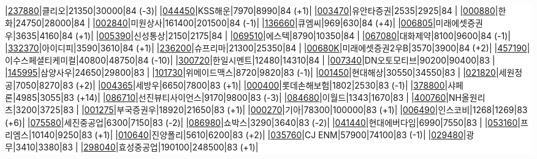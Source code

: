 |[237880](https://finance.daum.net/quotes/A237880)|클리오|21350|30000|84 (-3)|
|[044450](https://finance.daum.net/quotes/A044450)|KSS해운|7970|8990|84 (+1)|
|[003470](https://finance.daum.net/quotes/A003470)|유안타증권|2535|2925|84 |
|[000880](https://finance.daum.net/quotes/A000880)|한화|24750|28000|84 |
|[002840](https://finance.daum.net/quotes/A002840)|미원상사|161400|201500|84 (-1)|
|[136660](https://finance.daum.net/quotes/A136660)|큐엠씨|969|630|84 (+4)|
|[006805](https://finance.daum.net/quotes/A006805)|미래에셋증권우|3635|4160|84 (+1)|
|[005390](https://finance.daum.net/quotes/A005390)|신성통상|2150|2175|84 |
|[069510](https://finance.daum.net/quotes/A069510)|에스텍|8790|10350|84 |
|[067080](https://finance.daum.net/quotes/A067080)|대화제약|8100|9600|84 (-1)|
|[332370](https://finance.daum.net/quotes/A332370)|아이디피|3590|3610|84 (+1)|
|[236200](https://finance.daum.net/quotes/A236200)|슈프리마|21300|25350|84 |
|[00680K](https://finance.daum.net/quotes/A00680K)|미래에셋증권2우B|3570|3900|84 (+2)|
|[457190](https://finance.daum.net/quotes/A457190)|이수스페셜티케미컬|40800|48750|84 (-10)|
|[300720](https://finance.daum.net/quotes/A300720)|한일시멘트|12480|14310|84 |
|[007340](https://finance.daum.net/quotes/A007340)|DN오토모티브|90200|90400|83 |
|[145995](https://finance.daum.net/quotes/A145995)|삼양사우|24650|29800|83 |
|[101730](https://finance.daum.net/quotes/A101730)|위메이드맥스|8720|9820|83 (-1)|
|[001450](https://finance.daum.net/quotes/A001450)|현대해상|30550|34550|83 |
|[021820](https://finance.daum.net/quotes/A021820)|세원정공|7050|8270|83 (+2)|
|[004365](https://finance.daum.net/quotes/A004365)|세방우|6650|7800|83 (+1)|
|[000400](https://finance.daum.net/quotes/A000400)|롯데손해보험|1802|2530|83 (-1)|
|[378800](https://finance.daum.net/quotes/A378800)|샤페론|4985|3055|83 (+14)|
|[086710](https://finance.daum.net/quotes/A086710)|선진뷰티사이언스|9170|9800|83 (-3)|
|[084680](https://finance.daum.net/quotes/A084680)|이월드|1343|1670|83 |
|[400760](https://finance.daum.net/quotes/A400760)|NH올원리츠|3200|3725|83 |
|[001275](https://finance.daum.net/quotes/A001275)|부국증권우|18920|21650|83 (+1)|
|[000270](https://finance.daum.net/quotes/A000270)|기아|78300|100000|83 (+1)|
|[006490](https://finance.daum.net/quotes/A006490)|인스코비|1268|1269|83 (+6)|
|[075580](https://finance.daum.net/quotes/A075580)|세진중공업|6300|7150|83 (-2)|
|[086980](https://finance.daum.net/quotes/A086980)|쇼박스|3290|3640|83 (-2)|
|[041440](https://finance.daum.net/quotes/A041440)|현대에버다임|6990|7550|83 |
|[053160](https://finance.daum.net/quotes/A053160)|프리엠스|10140|9250|83 (+1)|
|[010640](https://finance.daum.net/quotes/A010640)|진양폴리|5610|6200|83 (+2)|
|[035760](https://finance.daum.net/quotes/A035760)|CJ ENM|57900|74100|83 (-1)|
|[029480](https://finance.daum.net/quotes/A029480)|광무|3410|3380|83 |
|[298040](https://finance.daum.net/quotes/A298040)|효성중공업|190100|248500|83 (+1)|